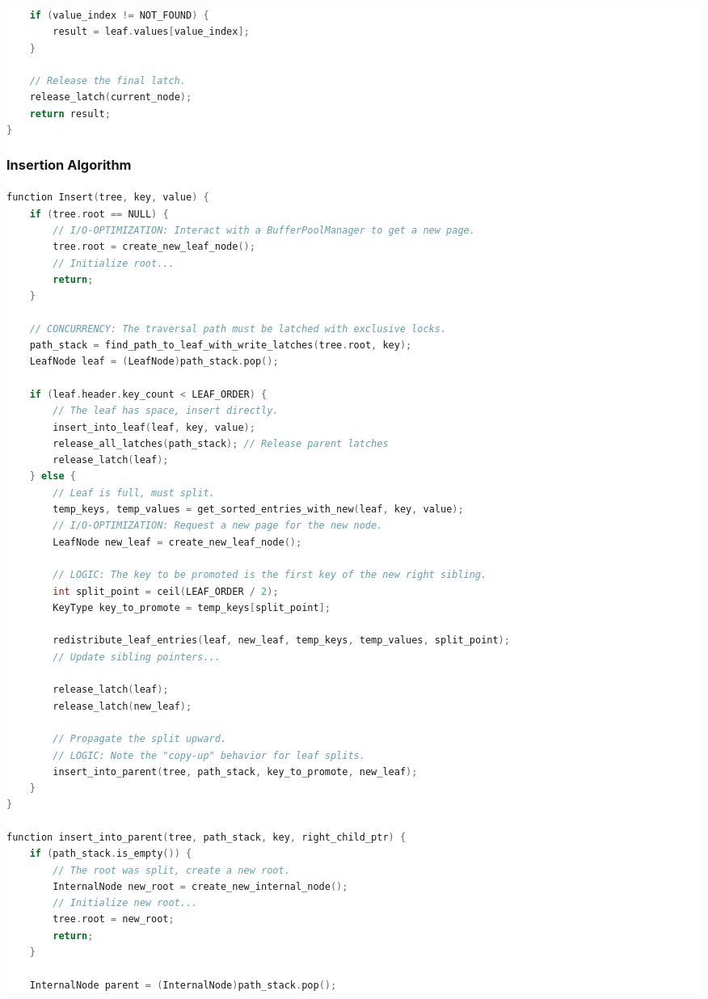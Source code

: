 ```c
    if (value_index != NOT_FOUND) {
        result = leaf.values[value_index];
    }

    // Release the final latch.
    release_latch(current_node);
    return result;
}
```

### Insertion Algorithm

```c
function Insert(tree, key, value) {
    if (tree.root == NULL) {
        // I/O-OPTIMIZATION: Interact with a BufferPoolManager to get a new page.
        tree.root = create_new_leaf_node();
        // Initialize root...
        return;
    }

    // CONCURRENCY: The traversal path must be latched with exclusive locks.
    path_stack = find_path_to_leaf_with_write_latches(tree.root, key);
    LeafNode leaf = (LeafNode)path_stack.pop();

    if (leaf.header.key_count < LEAF_ORDER) {
        // The leaf has space, insert directly.
        insert_into_leaf(leaf, key, value);
        release_all_latches(path_stack); // Release parent latches
        release_latch(leaf);
    } else {
        // Leaf is full, must split.
        temp_keys, temp_values = get_sorted_entries_with_new(leaf, key, value);
        // I/O-OPTIMIZATION: Request a new page for the new node.
        LeafNode new_leaf = create_new_leaf_node();

        // LOGIC: The key to be promoted is the first key of the new right sibling.
        int split_point = ceil(LEAF_ORDER / 2);
        KeyType key_to_promote = temp_keys[split_point];

        redistribute_leaf_entries(leaf, new_leaf, temp_keys, temp_values, split_point);
        // Update sibling pointers...

        release_latch(leaf);
        release_latch(new_leaf);

        // Propagate the split upward.
        // LOGIC: Note the "copy-up" behavior for leaf splits.
        insert_into_parent(tree, path_stack, key_to_promote, new_leaf);
    }
}

function insert_into_parent(tree, path_stack, key, right_child_ptr) {
    if (path_stack.is_empty()) {
        // The root was split, create a new root.
        InternalNode new_root = create_new_internal_node();
        // Initialize new root...
        tree.root = new_root;
        return;
    }

    InternalNode parent = (InternalNode)path_stack.pop();

```